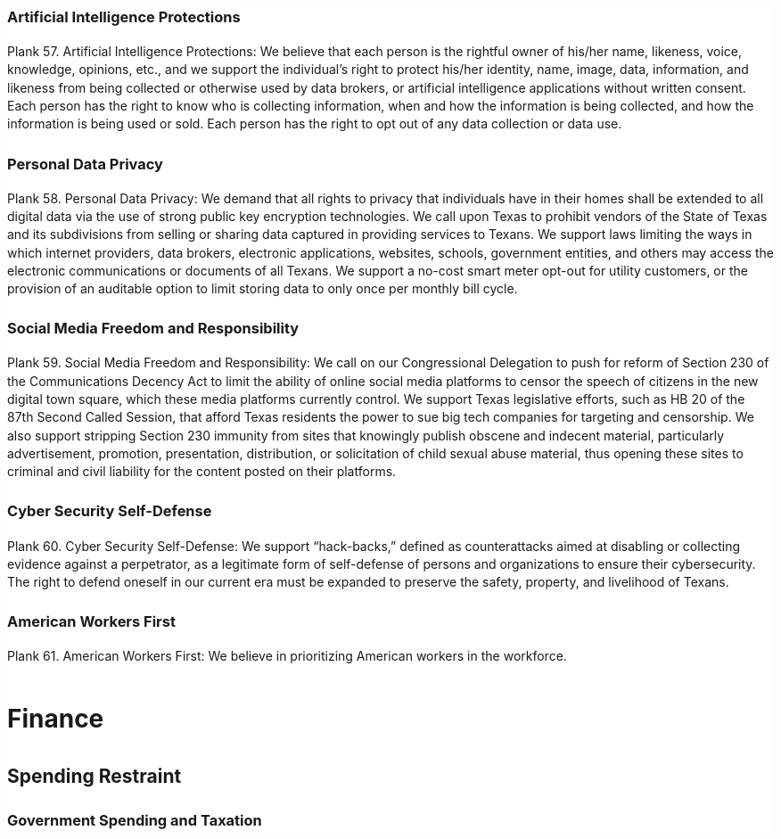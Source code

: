 ### Artificial Intelligence Protections

Plank 57. Artificial Intelligence Protections: We believe that each person is the rightful owner of his/her name, likeness, voice, knowledge, opinions, etc., and we support the individual’s right to protect his/her identity, name, image, data, information, and likeness from being collected or otherwise used by data brokers, or artificial intelligence applications without written consent. Each person has the right to know who is collecting information, when and how the information is being collected, and how the information is being used or sold. Each person has the right to opt out of any data collection or data use.

### Personal Data Privacy

Plank 58. Personal Data Privacy: We demand that all rights to privacy that individuals have in their homes shall be extended to all digital data via the use of strong public key encryption technologies. We call upon Texas to prohibit vendors of the State of Texas and its subdivisions from selling or sharing data captured in providing services to Texans. We support laws limiting the ways in which internet providers, data brokers, electronic applications, websites, schools, government entities, and others may access the electronic communications or documents of all Texans. We support a no-cost smart meter opt-out for utility customers, or the provision of an auditable option to limit storing data to only once per monthly bill cycle.

### Social Media Freedom and Responsibility

Plank 59. Social Media Freedom and Responsibility: We call on our Congressional Delegation to push for reform of Section 230 of the Communications Decency Act to limit the ability of online social media platforms to censor the speech of citizens in the new digital town square, which these media platforms currently control. We support Texas legislative efforts, such as HB 20 of the 87th Second Called Session, that afford Texas residents the power to sue big tech companies for targeting and censorship. We also support stripping Section 230 immunity from sites that knowingly publish obscene and indecent material, particularly advertisement, promotion, presentation, distribution, or solicitation of child sexual abuse material, thus opening these sites to criminal and civil liability for the content posted on their platforms.

### Cyber Security Self-Defense

Plank 60. Cyber Security Self-Defense: We support “hack-backs,” defined as counterattacks aimed at disabling or collecting evidence against a perpetrator, as a legitimate form of self-defense of persons and organizations to ensure their cybersecurity. The right to defend oneself in our current era must be expanded to preserve the safety, property, and livelihood of Texans.

### American Workers First

Plank 61. American Workers First: We believe in prioritizing American workers in the workforce.

# Finance

## Spending Restraint

### Government Spending and Taxation
